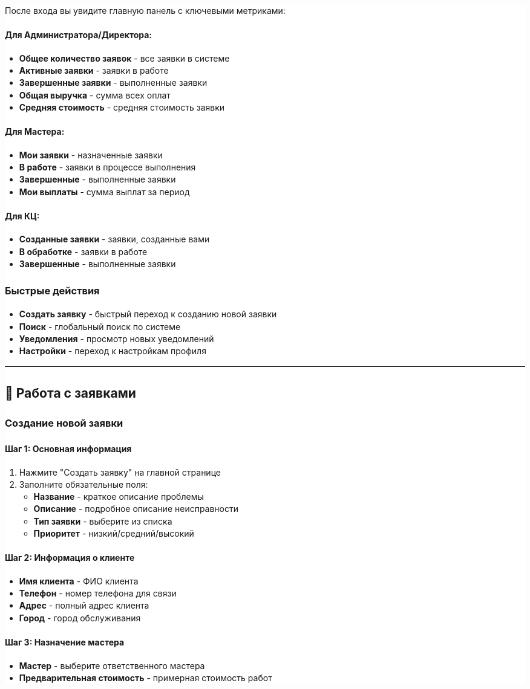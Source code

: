 После входа вы увидите главную панель с ключевыми метриками:

#### Для Администратора/Директора:
- **Общее количество заявок** - все заявки в системе
- **Активные заявки** - заявки в работе
- **Завершенные заявки** - выполненные заявки
- **Общая выручка** - сумма всех оплат
- **Средняя стоимость** - средняя стоимость заявки

#### Для Мастера:
- **Мои заявки** - назначенные заявки
- **В работе** - заявки в процессе выполнения
- **Завершенные** - выполненные заявки
- **Мои выплаты** - сумма выплат за период

#### Для КЦ:
- **Созданные заявки** - заявки, созданные вами
- **В обработке** - заявки в работе
- **Завершенные** - выполненные заявки

### Быстрые действия

- **Создать заявку** - быстрый переход к созданию новой заявки
- **Поиск** - глобальный поиск по системе
- **Уведомления** - просмотр новых уведомлений
- **Настройки** - переход к настройкам профиля

---

## 🎯 Работа с заявками

### Создание новой заявки

#### Шаг 1: Основная информация
1. Нажмите "Создать заявку" на главной странице
2. Заполните обязательные поля:
   - **Название** - краткое описание проблемы
   - **Описание** - подробное описание неисправности
   - **Тип заявки** - выберите из списка
   - **Приоритет** - низкий/средний/высокий

#### Шаг 2: Информация о клиенте
- **Имя клиента** - ФИО клиента
- **Телефон** - номер телефона для связи
- **Адрес** - полный адрес клиента
- **Город** - город обслуживания

#### Шаг 3: Назначение мастера
- **Мастер** - выберите ответственного мастера
- **Предварительная стоимость** - примерная стоимость работ
